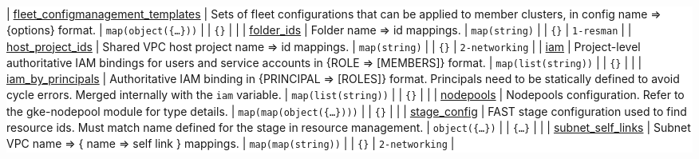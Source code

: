 | [fleet_configmanagement_templates](variables-fleet.tf#L35) | Sets of fleet configurations that can be applied to member clusters, in config name => {options} format. | <code title="map&#40;object&#40;&#123;&#10;  binauthz &#61; optional&#40;bool&#41;&#10;  version  &#61; optional&#40;string&#41;&#10;  config_sync &#61; object&#40;&#123;&#10;    git &#61; optional&#40;object&#40;&#123;&#10;      sync_repo                 &#61; string&#10;      policy_dir                &#61; string&#10;      gcp_service_account_email &#61; optional&#40;string&#41;&#10;      https_proxy               &#61; optional&#40;string&#41;&#10;      secret_type               &#61; optional&#40;string, &#34;none&#34;&#41;&#10;      sync_branch               &#61; optional&#40;string&#41;&#10;      sync_rev                  &#61; optional&#40;string&#41;&#10;      sync_wait_secs            &#61; optional&#40;number&#41;&#10;    &#125;&#41;&#41;&#10;    prevent_drift &#61; optional&#40;bool&#41;&#10;    source_format &#61; optional&#40;string, &#34;hierarchy&#34;&#41;&#10;  &#125;&#41;&#10;  hierarchy_controller &#61; optional&#40;object&#40;&#123;&#10;    enable_hierarchical_resource_quota &#61; optional&#40;bool&#41;&#10;    enable_pod_tree_labels             &#61; optional&#40;bool&#41;&#10;  &#125;&#41;&#41;&#10;  policy_controller &#61; object&#40;&#123;&#10;    audit_interval_seconds     &#61; optional&#40;number&#41;&#10;    exemptable_namespaces      &#61; optional&#40;list&#40;string&#41;&#41;&#10;    log_denies_enabled         &#61; optional&#40;bool&#41;&#10;    referential_rules_enabled  &#61; optional&#40;bool&#41;&#10;    template_library_installed &#61; optional&#40;bool&#41;&#10;  &#125;&#41;&#10;&#125;&#41;&#41;">map&#40;object&#40;&#123;&#8230;&#125;&#41;&#41;</code> |  | <code>&#123;&#125;</code> |  |
| [folder_ids](variables-fast.tf#L44) | Folder name => id mappings. | <code>map&#40;string&#41;</code> |  | <code>&#123;&#125;</code> | <code>1-resman</code> |
| [host_project_ids](variables-fast.tf#L52) | Shared VPC host project name => id mappings. | <code>map&#40;string&#41;</code> |  | <code>&#123;&#125;</code> | <code>2-networking</code> |
| [iam](variables.tf#L105) | Project-level authoritative IAM bindings for users and service accounts in  {ROLE => [MEMBERS]} format. | <code>map&#40;list&#40;string&#41;&#41;</code> |  | <code>&#123;&#125;</code> |  |
| [iam_by_principals](variables.tf#L112) | Authoritative IAM binding in {PRINCIPAL => [ROLES]} format. Principals need to be statically defined to avoid cycle errors. Merged internally with the `iam` variable. | <code>map&#40;list&#40;string&#41;&#41;</code> |  | <code>&#123;&#125;</code> |  |
| [nodepools](variables.tf#L119) | Nodepools configuration. Refer to the gke-nodepool module for type details. | <code title="map&#40;map&#40;object&#40;&#123;&#10;  gke_version       &#61; optional&#40;string&#41;&#10;  k8s_labels        &#61; optional&#40;map&#40;string&#41;, &#123;&#125;&#41;&#10;  max_pods_per_node &#61; optional&#40;number&#41;&#10;  name              &#61; optional&#40;string&#41;&#10;  node_config &#61; optional&#40;any, &#123;&#10;    disk_type &#61; &#34;pd-balanced&#34;&#10;    shielded_instance_config &#61; &#123;&#10;      enable_integrity_monitoring &#61; true&#10;      enable_secure_boot          &#61; true&#10;    &#125;&#10;  &#125;&#41;&#10;  node_count &#61; optional&#40;map&#40;number&#41;, &#123;&#10;    initial &#61; 1&#10;  &#125;&#41;&#10;  node_locations  &#61; optional&#40;list&#40;string&#41;&#41;&#10;  nodepool_config &#61; optional&#40;any&#41;&#10;  network_config &#61; optional&#40;object&#40;&#123;&#10;    enable_private_nodes &#61; optional&#40;bool, true&#41;&#10;    pod_range &#61; optional&#40;object&#40;&#123;&#10;      cidr   &#61; optional&#40;string&#41;&#10;      create &#61; optional&#40;bool, false&#41;&#10;      name   &#61; optional&#40;string&#41;&#10;    &#125;&#41;, &#123;&#125;&#41;&#10;    additional_node_network_configs &#61; optional&#40;list&#40;object&#40;&#123;&#10;      network    &#61; string&#10;      subnetwork &#61; string&#10;    &#125;&#41;&#41;, &#91;&#93;&#41;&#10;    additional_pod_network_configs &#61; optional&#40;list&#40;object&#40;&#123;&#10;      subnetwork          &#61; string&#10;      secondary_pod_range &#61; string&#10;      max_pods_per_node   &#61; string&#10;    &#125;&#41;&#41;, &#91;&#93;&#41;&#10;  &#125;&#41;&#41;&#10;  reservation_affinity  &#61; optional&#40;any&#41;&#10;  service_account       &#61; optional&#40;any&#41;&#10;  sole_tenant_nodegroup &#61; optional&#40;string&#41;&#10;  tags                  &#61; optional&#40;list&#40;string&#41;&#41;&#10;  taints &#61; optional&#40;map&#40;object&#40;&#123;&#10;    value  &#61; string&#10;    effect &#61; string&#10;  &#125;&#41;&#41;&#41;&#10;&#125;&#41;&#41;&#41;">map&#40;map&#40;object&#40;&#123;&#8230;&#125;&#41;&#41;&#41;</code> |  | <code>&#123;&#125;</code> |  |
| [stage_config](variables.tf#L168) | FAST stage configuration used to find resource ids. Must match name defined for the stage in resource management. | <code title="object&#40;&#123;&#10;  environment &#61; string&#10;  name        &#61; string&#10;&#125;&#41;">object&#40;&#123;&#8230;&#125;&#41;</code> |  | <code title="&#123;&#10;  environment &#61; &#34;dev&#34;&#10;  name        &#61; &#34;gke-dev&#34;&#10;&#125;">&#123;&#8230;&#125;</code> |  |
| [subnet_self_links](variables-fast.tf#L70) | Subnet VPC name => { name => self link }  mappings. | <code>map&#40;map&#40;string&#41;&#41;</code> |  | <code>&#123;&#125;</code> | <code>2-networking</code> |